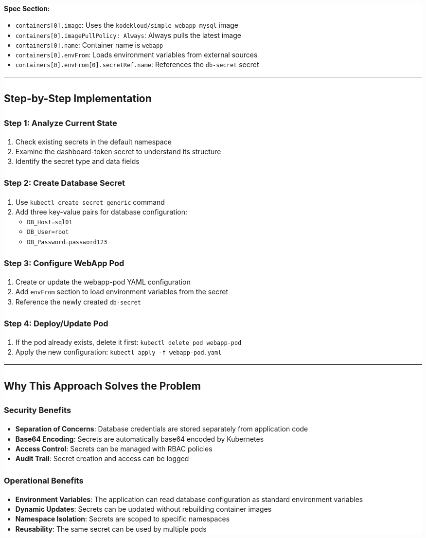 **Spec Section:**

- `containers[0].image`: Uses the `kodekloud/simple-webapp-mysql` image
- `containers[0].imagePullPolicy: Always`: Always pulls the latest image
- `containers[0].name`: Container name is `webapp`
- `containers[0].envFrom`: Loads environment variables from external sources
- `containers[0].envFrom[0].secretRef.name`: References the `db-secret` secret

---

## Step-by-Step Implementation

### Step 1: Analyze Current State

1. Check existing secrets in the default namespace
2. Examine the dashboard-token secret to understand its structure
3. Identify the secret type and data fields

### Step 2: Create Database Secret

1. Use `kubectl create secret generic` command
2. Add three key-value pairs for database configuration:
   - `DB_Host=sql01`
   - `DB_User=root`
   - `DB_Password=password123`

### Step 3: Configure WebApp Pod

1. Create or update the webapp-pod YAML configuration
2. Add `envFrom` section to load environment variables from the secret
3. Reference the newly created `db-secret`

### Step 4: Deploy/Update Pod

1. If the pod already exists, delete it first: `kubectl delete pod webapp-pod`
2. Apply the new configuration: `kubectl apply -f webapp-pod.yaml`

---

## Why This Approach Solves the Problem

### Security Benefits

- **Separation of Concerns**: Database credentials are stored separately from application code
- **Base64 Encoding**: Secrets are automatically base64 encoded by Kubernetes
- **Access Control**: Secrets can be managed with RBAC policies
- **Audit Trail**: Secret creation and access can be logged

### Operational Benefits

- **Environment Variables**: The application can read database configuration as standard environment variables
- **Dynamic Updates**: Secrets can be updated without rebuilding container images
- **Namespace Isolation**: Secrets are scoped to specific namespaces
- **Reusability**: The same secret can be used by multiple pods
